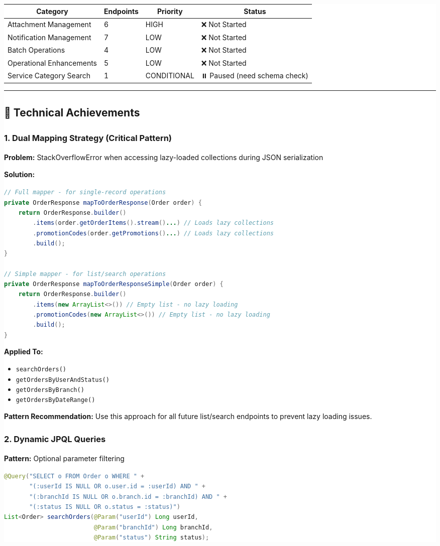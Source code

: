 | Category | Endpoints | Priority | Status |
|----------|-----------|----------|--------|
| Attachment Management | 6 | HIGH | ❌ Not Started |
| Notification Management | 7 | LOW | ❌ Not Started |
| Batch Operations | 4 | LOW | ❌ Not Started |
| Operational Enhancements | 5 | LOW | ❌ Not Started |
| Service Category Search | 1 | CONDITIONAL | ⏸️ Paused (need schema check) |

---

## 🔧 Technical Achievements

### 1. Dual Mapping Strategy (Critical Pattern)
**Problem:** StackOverflowError when accessing lazy-loaded collections during JSON serialization

**Solution:**
```java
// Full mapper - for single-record operations
private OrderResponse mapToOrderResponse(Order order) {
    return OrderResponse.builder()
        .items(order.getOrderItems().stream()...) // Loads lazy collections
        .promotionCodes(order.getPromotions()...) // Loads lazy collections
        .build();
}

// Simple mapper - for list/search operations
private OrderResponse mapToOrderResponseSimple(Order order) {
    return OrderResponse.builder()
        .items(new ArrayList<>()) // Empty list - no lazy loading
        .promotionCodes(new ArrayList<>()) // Empty list - no lazy loading
        .build();
}
```

**Applied To:**
- `searchOrders()`
- `getOrdersByUserAndStatus()`
- `getOrdersByBranch()`
- `getOrdersByDateRange()`

**Pattern Recommendation:** Use this approach for all future list/search endpoints to prevent lazy loading issues.

### 2. Dynamic JPQL Queries
**Pattern:** Optional parameter filtering
```java
@Query("SELECT o FROM Order o WHERE " +
       "(:userId IS NULL OR o.user.id = :userId) AND " +
       "(:branchId IS NULL OR o.branch.id = :branchId) AND " +
       "(:status IS NULL OR o.status = :status)")
List<Order> searchOrders(@Param("userId") Long userId, 
                         @Param("branchId") Long branchId,
                         @Param("status") String status);
```
